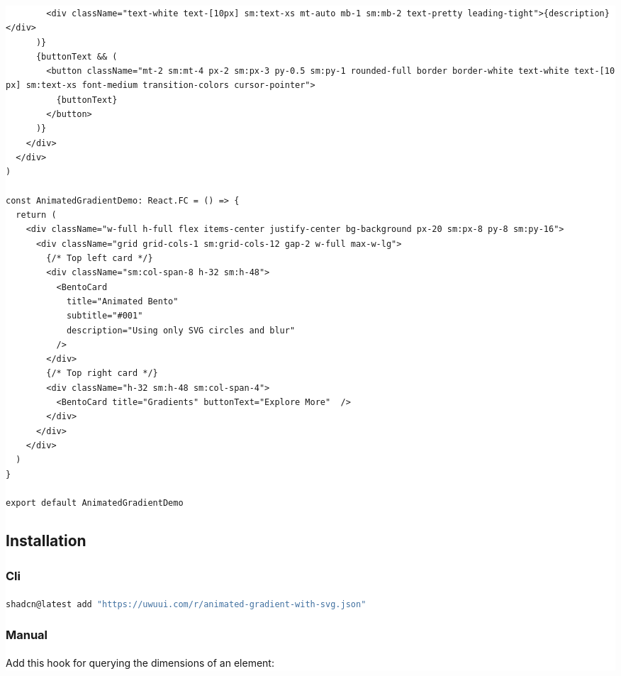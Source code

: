 ```tsx
        <div className="text-white text-[10px] sm:text-xs mt-auto mb-1 sm:mb-2 text-pretty leading-tight">{description}</div>
      )}
      {buttonText && (
        <button className="mt-2 sm:mt-4 px-2 sm:px-3 py-0.5 sm:py-1 rounded-full border border-white text-white text-[10px] sm:text-xs font-medium transition-colors cursor-pointer">
          {buttonText}
        </button>
      )}
    </div>
  </div>
)

const AnimatedGradientDemo: React.FC = () => {
  return (
    <div className="w-full h-full flex items-center justify-center bg-background px-20 sm:px-8 py-8 sm:py-16">
      <div className="grid grid-cols-1 sm:grid-cols-12 gap-2 w-full max-w-lg">
        {/* Top left card */}
        <div className="sm:col-span-8 h-32 sm:h-48">
          <BentoCard
            title="Animated Bento"
            subtitle="#001"
            description="Using only SVG circles and blur"
          />
        </div>
        {/* Top right card */}
        <div className="h-32 sm:h-48 sm:col-span-4">
          <BentoCard title="Gradients" buttonText="Explore More"  />
        </div>
      </div>
    </div>
  )
}

export default AnimatedGradientDemo

```

## Installation

### Cli

```bash
shadcn@latest add "https://uwuui.com/r/animated-gradient-with-svg.json"
```

### Manual

Add this hook for querying the dimensions of an element:
